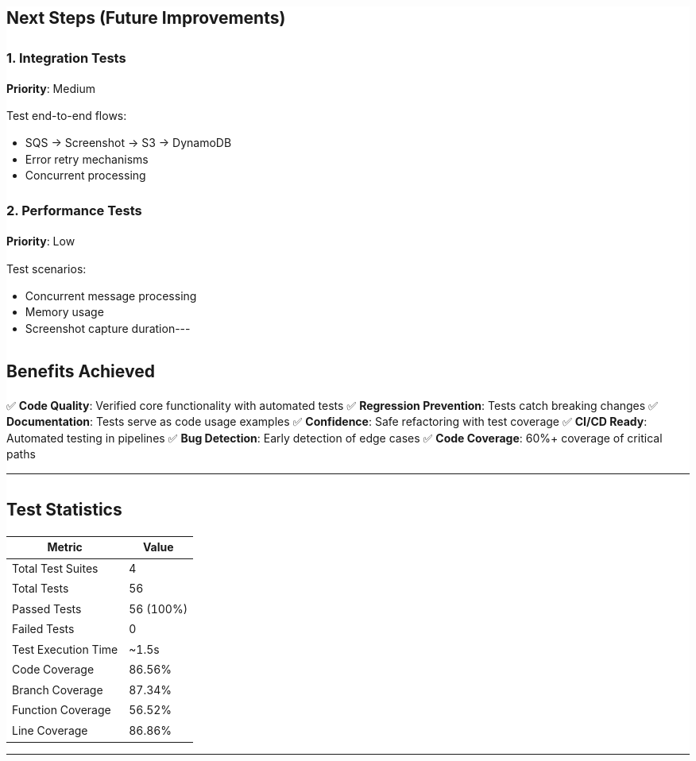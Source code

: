 
## Next Steps (Future Improvements)

### 1. Integration Tests

**Priority**: Medium

Test end-to-end flows:
- SQS → Screenshot → S3 → DynamoDB
- Error retry mechanisms
- Concurrent processing

### 2. Performance Tests

**Priority**: Low

Test scenarios:
- Concurrent message processing
- Memory usage
- Screenshot capture duration---

## Benefits Achieved

✅ **Code Quality**: Verified core functionality with automated tests
✅ **Regression Prevention**: Tests catch breaking changes
✅ **Documentation**: Tests serve as code usage examples
✅ **Confidence**: Safe refactoring with test coverage
✅ **CI/CD Ready**: Automated testing in pipelines
✅ **Bug Detection**: Early detection of edge cases
✅ **Code Coverage**: 60%+ coverage of critical paths

---

## Test Statistics

| Metric | Value |
|--------|-------|
| Total Test Suites | 4 |
| Total Tests | 56 |
| Passed Tests | 56 (100%) |
| Failed Tests | 0 |
| Test Execution Time | ~1.5s |
| Code Coverage | 86.56% |
| Branch Coverage | 87.34% |
| Function Coverage | 56.52% |
| Line Coverage | 86.86% |

---